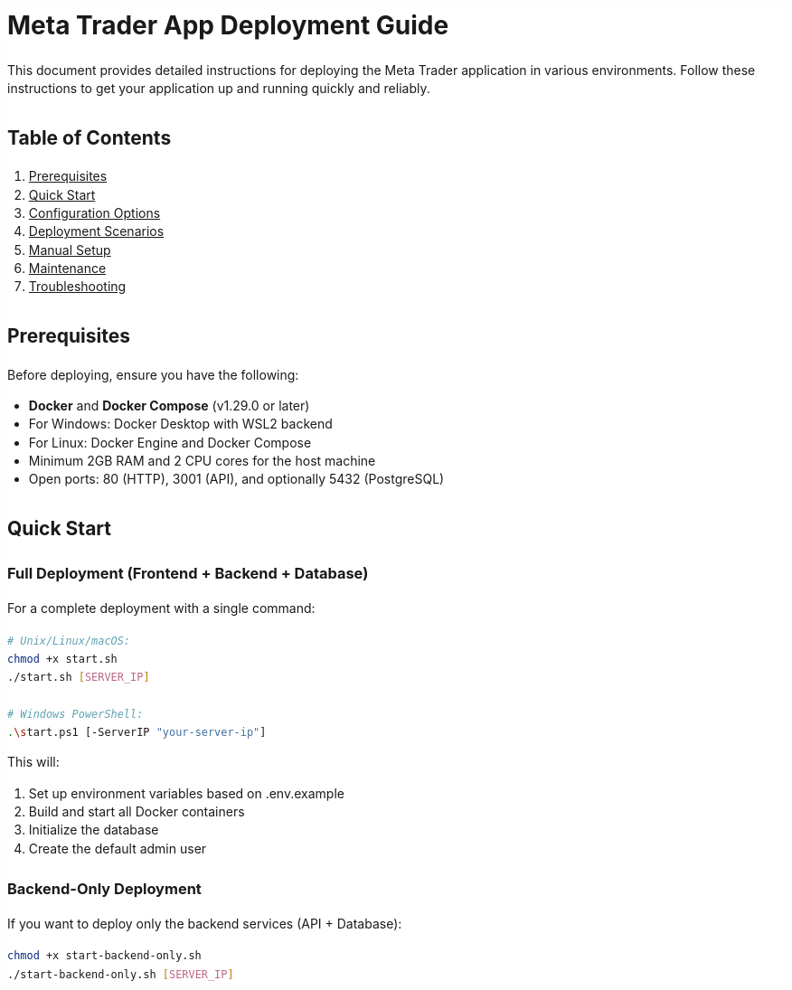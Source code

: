 # Meta Trader App Deployment Guide

This document provides detailed instructions for deploying the Meta Trader application in various environments. Follow these instructions to get your application up and running quickly and reliably.

## Table of Contents
1. [Prerequisites](#prerequisites)
2. [Quick Start](#quick-start)
3. [Configuration Options](#configuration-options)
4. [Deployment Scenarios](#deployment-scenarios)
5. [Manual Setup](#manual-setup)
6. [Maintenance](#maintenance)
7. [Troubleshooting](#troubleshooting)

## Prerequisites

Before deploying, ensure you have the following:

- **Docker** and **Docker Compose** (v1.29.0 or later)
- For Windows: Docker Desktop with WSL2 backend
- For Linux: Docker Engine and Docker Compose
- Minimum 2GB RAM and 2 CPU cores for the host machine
- Open ports: 80 (HTTP), 3001 (API), and optionally 5432 (PostgreSQL)

## Quick Start

### Full Deployment (Frontend + Backend + Database)

For a complete deployment with a single command:

```bash
# Unix/Linux/macOS:
chmod +x start.sh
./start.sh [SERVER_IP]

# Windows PowerShell:
.\start.ps1 [-ServerIP "your-server-ip"]
```

This will:
1. Set up environment variables based on .env.example
2. Build and start all Docker containers
3. Initialize the database
4. Create the default admin user

### Backend-Only Deployment

If you want to deploy only the backend services (API + Database):

```bash
chmod +x start-backend-only.sh
./start-backend-only.sh [SERVER_IP]
```
